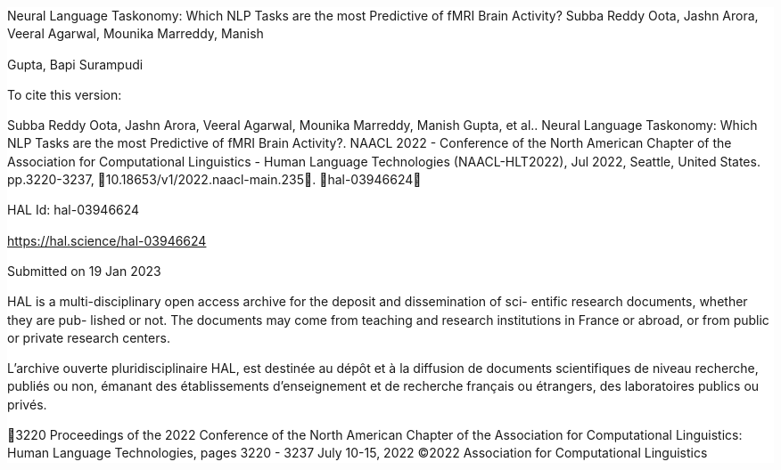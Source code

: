 Neural Language Taskonomy: Which NLP Tasks are the
most Predictive of fMRI Brain Activity?
Subba Reddy Oota, Jashn Arora, Veeral Agarwal, Mounika Marreddy, Manish

Gupta, Bapi Surampudi

To cite this version:

Subba Reddy Oota, Jashn Arora, Veeral Agarwal, Mounika Marreddy, Manish Gupta, et al.. Neural
Language Taskonomy: Which NLP Tasks are the most Predictive of fMRI Brain Activity?. NAACL
2022 - Conference of the North American Chapter of the Association for Computational Linguistics -
Human Language Technologies (NAACL-HLT2022), Jul 2022, Seattle, United States. pp.3220-3237,
￿10.18653/v1/2022.naacl-main.235￿. ￿hal-03946624￿

HAL Id: hal-03946624

https://hal.science/hal-03946624

Submitted on 19 Jan 2023

HAL is a multi-disciplinary open access
archive for the deposit and dissemination of sci-
entific research documents, whether they are pub-
lished or not. The documents may come from
teaching and research institutions in France or
abroad, or from public or private research centers.

L’archive ouverte pluridisciplinaire HAL, est
destinée au dépôt et à la diffusion de documents
scientifiques de niveau recherche, publiés ou non,
émanant des établissements d’enseignement et de
recherche français ou étrangers, des laboratoires
publics ou privés.

3220
Proceedings of the 2022 Conference of the North American Chapter of the Association for Computational Linguistics:
Human Language Technologies, pages 3220 - 3237
July 10-15, 2022 ©2022 Association for Computational Linguistics
